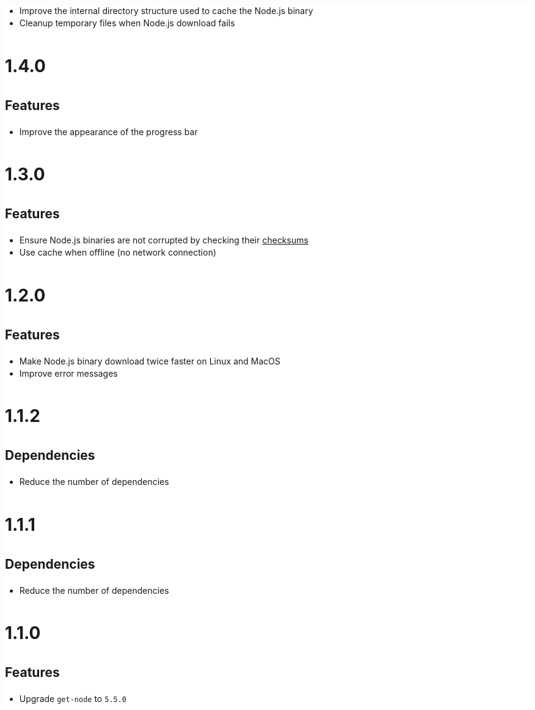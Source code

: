 - Improve the internal directory structure used to cache the Node.js binary
- Cleanup temporary files when Node.js download fails

# 1.4.0

## Features

- Improve the appearance of the progress bar

# 1.3.0

## Features

- Ensure Node.js binaries are not corrupted by checking their
  [checksums](https://github.com/nodejs/node#verifying-binaries)
- Use cache when offline (no network connection)

# 1.2.0

## Features

- Make Node.js binary download twice faster on Linux and MacOS
- Improve error messages

# 1.1.2

## Dependencies

- Reduce the number of dependencies

# 1.1.1

## Dependencies

- Reduce the number of dependencies

# 1.1.0

## Features

- Upgrade `get-node` to `5.5.0`
